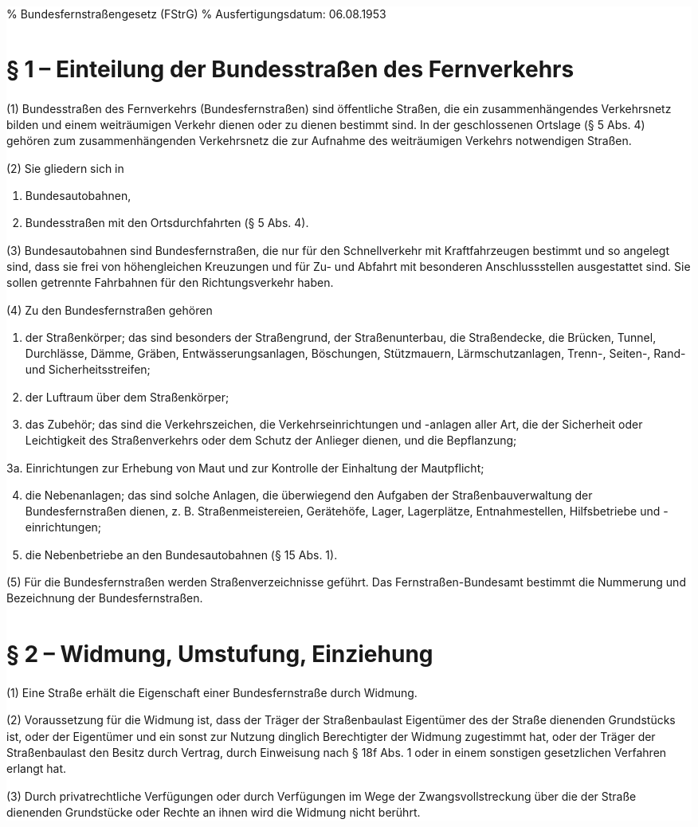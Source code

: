 % Bundesfernstraßengesetz  (FStrG)
% Ausfertigungsdatum: 06.08.1953
 
# § 1 – Einteilung der Bundesstraßen des Fernverkehrs

(1) Bundesstraßen des Fernverkehrs (Bundesfernstraßen) sind öffentliche Straßen, die ein zusammenhängendes Verkehrsnetz bilden und einem weiträumigen Verkehr dienen oder zu dienen bestimmt sind. In der geschlossenen Ortslage (§ 5 Abs. 4) gehören zum zusammenhängenden Verkehrsnetz die zur Aufnahme des weiträumigen Verkehrs notwendigen Straßen.

(2) Sie gliedern sich in

1. Bundesautobahnen,

2. Bundesstraßen mit den Ortsdurchfahrten (§ 5 Abs. 4).

(3) Bundesautobahnen sind Bundesfernstraßen, die nur für den Schnellverkehr mit Kraftfahrzeugen bestimmt und so angelegt sind, dass sie frei von höhengleichen Kreuzungen und für Zu- und Abfahrt mit besonderen Anschlussstellen ausgestattet sind. Sie sollen getrennte Fahrbahnen für den Richtungsverkehr haben.

(4) Zu den Bundesfernstraßen gehören

1. der Straßenkörper; das sind besonders der Straßengrund, der Straßenunterbau, die Straßendecke, die Brücken, Tunnel, Durchlässe, Dämme, Gräben, Entwässerungsanlagen, Böschungen, Stützmauern, Lärmschutzanlagen, Trenn-, Seiten-, Rand- und Sicherheitsstreifen;

2. der Luftraum über dem Straßenkörper;

3. das Zubehör; das sind die Verkehrszeichen, die Verkehrseinrichtungen und -anlagen aller Art, die der Sicherheit oder Leichtigkeit des Straßenverkehrs oder dem Schutz der Anlieger dienen, und die Bepflanzung;

3a. Einrichtungen zur Erhebung von Maut und zur Kontrolle der Einhaltung der Mautpflicht;

4. die Nebenanlagen; das sind solche Anlagen, die überwiegend den Aufgaben der Straßenbauverwaltung der Bundesfernstraßen dienen, z. B. Straßenmeistereien, Gerätehöfe, Lager, Lagerplätze, Entnahmestellen, Hilfsbetriebe und -einrichtungen;

5. die Nebenbetriebe an den Bundesautobahnen (§ 15 Abs. 1).

(5) Für die Bundesfernstraßen werden Straßenverzeichnisse geführt. Das Fernstraßen-Bundesamt bestimmt die Nummerung und Bezeichnung der Bundesfernstraßen.

# § 2 – Widmung, Umstufung, Einziehung

(1) Eine Straße erhält die Eigenschaft einer Bundesfernstraße durch Widmung.

(2) Voraussetzung für die Widmung ist, dass der Träger der Straßenbaulast Eigentümer des der Straße dienenden Grundstücks ist, oder der Eigentümer und ein sonst zur Nutzung dinglich Berechtigter der Widmung zugestimmt hat, oder der Träger der Straßenbaulast den Besitz durch Vertrag, durch Einweisung nach § 18f Abs. 1 oder in einem sonstigen gesetzlichen Verfahren erlangt hat.

(3) Durch privatrechtliche Verfügungen oder durch Verfügungen im Wege der Zwangsvollstreckung über die der Straße dienenden Grundstücke oder Rechte an ihnen wird die Widmung nicht berührt.
